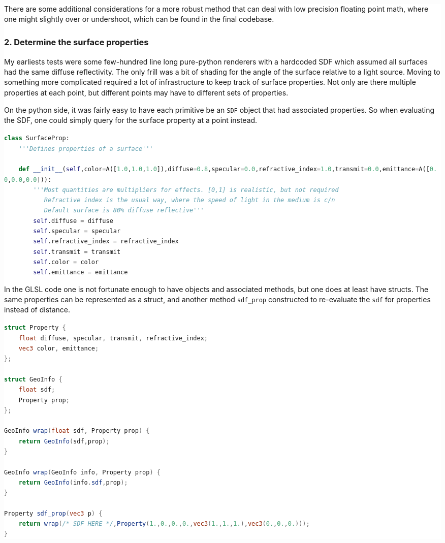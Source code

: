 
There are some additional considerations for a more robust method that can deal with low precision floating point math, where one might slightly over or undershoot, which can be found in the final codebase.

### 2. Determine the surface properties

My earliests tests were some few-hundred line long pure-python renderers with a hardcoded SDF which assumed all surfaces had the same diffuse reflectivity.
The only frill was a bit of shading for the angle of the surface relative to a light source. 
Moving to something more complicated required a lot of infrastructure to keep track of surface properties.
Not only are there multiple properties at each point, but different points may have to different sets of properties.

On the python side, it was fairly easy to have each primitive be an `SDF` object that had associated properties. 
So when evaluating the SDF, one could simply query for the surface property at a point instead.
```python
class SurfaceProp:
    '''Defines properties of a surface'''
    
    def __init__(self,color=A([1.0,1.0,1.0]),diffuse=0.8,specular=0.0,refractive_index=1.0,transmit=0.0,emittance=A([0.0,0.0,0.0])):
        '''Most quantities are multipliers for effects. [0,1] is realistic, but not required
           Refractive index is the usual way, where the speed of light in the medium is c/n
           Default surface is 80% diffuse reflective'''
        self.diffuse = diffuse
        self.specular = specular
        self.refractive_index = refractive_index
        self.transmit = transmit
        self.color = color
        self.emittance = emittance
```

In the GLSL code one is not fortunate enough to have objects and associated methods, but one does at least have structs.
The same properties can be represented as a struct, and another method `sdf_prop` constructed to re-evaluate the `sdf` for properties instead of distance.
```glsl
struct Property {
    float diffuse, specular, transmit, refractive_index;
    vec3 color, emittance;
};

struct GeoInfo {
    float sdf;
    Property prop;
};

GeoInfo wrap(float sdf, Property prop) {
    return GeoInfo(sdf,prop);
}

GeoInfo wrap(GeoInfo info, Property prop) {
    return GeoInfo(info.sdf,prop);
}

Property sdf_prop(vec3 p) {
    return wrap(/* SDF HERE */,Property(1.,0.,0.,0.,vec3(1.,1.,1.),vec3(0.,0.,0.)));
}
```
